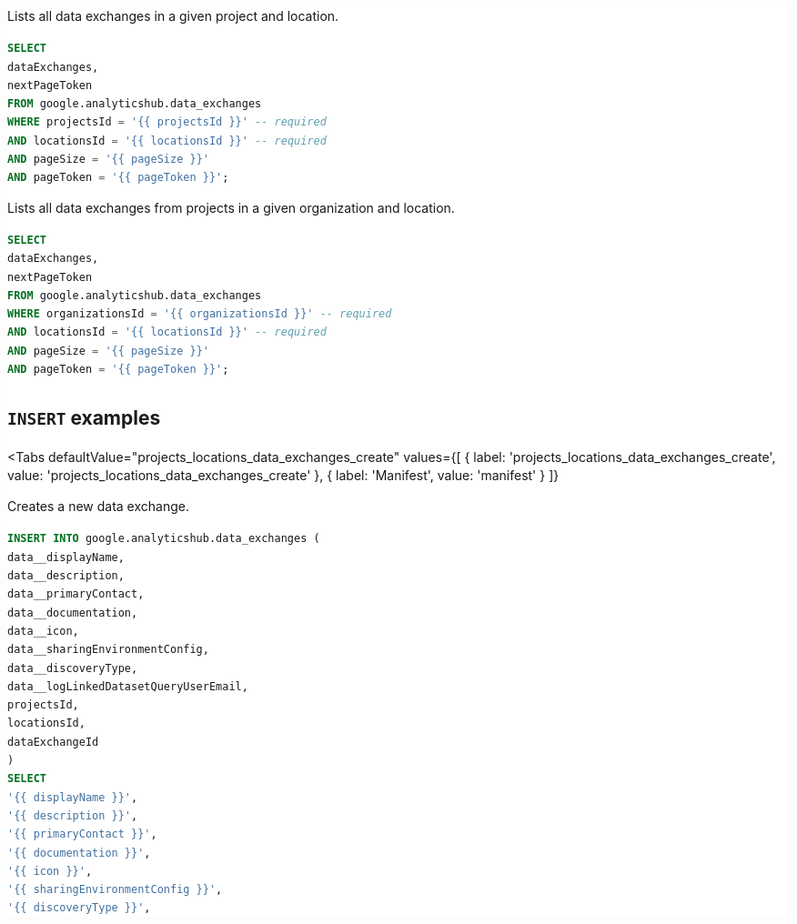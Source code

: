 Lists all data exchanges in a given project and location.

```sql
SELECT
dataExchanges,
nextPageToken
FROM google.analyticshub.data_exchanges
WHERE projectsId = '{{ projectsId }}' -- required
AND locationsId = '{{ locationsId }}' -- required
AND pageSize = '{{ pageSize }}'
AND pageToken = '{{ pageToken }}';
```
</TabItem>
<TabItem value="organizations_locations_data_exchanges_list">

Lists all data exchanges from projects in a given organization and location.

```sql
SELECT
dataExchanges,
nextPageToken
FROM google.analyticshub.data_exchanges
WHERE organizationsId = '{{ organizationsId }}' -- required
AND locationsId = '{{ locationsId }}' -- required
AND pageSize = '{{ pageSize }}'
AND pageToken = '{{ pageToken }}';
```
</TabItem>
</Tabs>


## `INSERT` examples

<Tabs
    defaultValue="projects_locations_data_exchanges_create"
    values={[
        { label: 'projects_locations_data_exchanges_create', value: 'projects_locations_data_exchanges_create' },
        { label: 'Manifest', value: 'manifest' }
    ]}
>
<TabItem value="projects_locations_data_exchanges_create">

Creates a new data exchange.

```sql
INSERT INTO google.analyticshub.data_exchanges (
data__displayName,
data__description,
data__primaryContact,
data__documentation,
data__icon,
data__sharingEnvironmentConfig,
data__discoveryType,
data__logLinkedDatasetQueryUserEmail,
projectsId,
locationsId,
dataExchangeId
)
SELECT 
'{{ displayName }}',
'{{ description }}',
'{{ primaryContact }}',
'{{ documentation }}',
'{{ icon }}',
'{{ sharingEnvironmentConfig }}',
'{{ discoveryType }}',
```